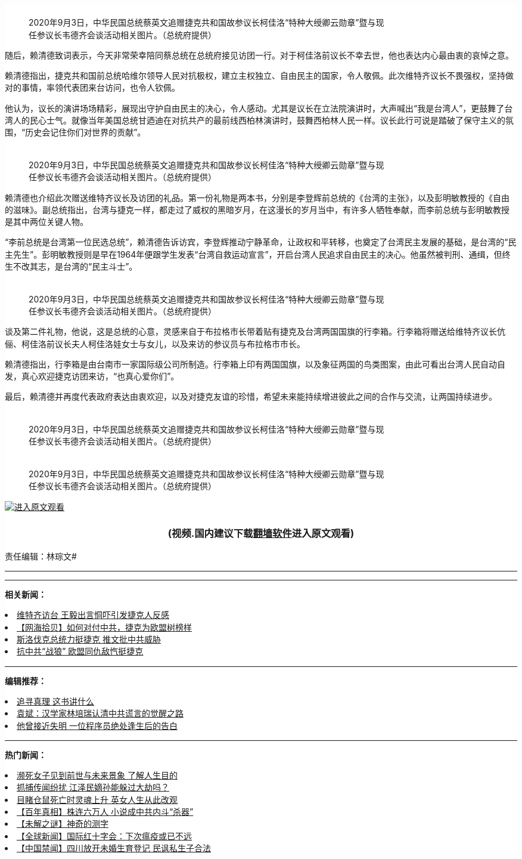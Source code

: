 <figure id="attachment_12377522" aria-describedby="caption-attachment-12377522" style="width: 600px" class="wp-caption aligncenter"><a target="_blank" href="https://i.epochtimes.com/assets/uploads/2020/09/50300559572_86ca19e817_o.jpg"><img class="size-large wp-image-12377522" src="https://i.epochtimes.com/assets/uploads/2020/09/50300559572_86ca19e817_o-600x400.jpg" alt="" width="600" b="400" /></a><figcaption id="caption-attachment-12377522" class="wp-caption-text">2020年9月3日，中华民国总统蔡英文追赠捷克共和国故参议长柯佳洛“特种大绶卿云勋章”暨与现任参议长韦德齐会谈活动相关图片。（总统府提供）</figcaption></figure>
<p>随后，赖清德致词表示，今天非常荣幸陪同蔡总统在总统府接见访团一行。对于柯佳洛前议长不幸去世，他也表达内心最由衷的哀悼之意。</p>
<p>赖清德指出，捷克共和国前总统哈维尔领导人民对抗极权，建立主权独立、自由民主的国家，令人敬佩。此次维特齐议长不畏强权，坚持做对的事情，率领代表团来台访问，也令人钦佩。</p>
<p>他认为，议长的演讲场场精彩，展现出守护自由民主的决心，令人感动。尤其是议长在立法院演讲时，大声喊出“我是台湾人”，更鼓舞了台湾人的民心士气。就像当年美国总统甘迺迪在对抗共产的最前线西柏林演讲时，鼓舞西柏林人民一样。议长此行可说是踏破了保守主义的氛围，“历史会记住你们对世界的贡献”。</p>
<figure id="attachment_12377514" aria-describedby="caption-attachment-12377514" style="width: 600px" class="wp-caption aligncenter"><a target="_blank" href="https://i.epochtimes.com/assets/uploads/2020/09/50300404916_283c0179a3_o.jpg"><img class="size-large wp-image-12377514" src="https://i.epochtimes.com/assets/uploads/2020/09/50300404916_283c0179a3_o-600x400.jpg" alt="" width="600" b="400" /></a><figcaption id="caption-attachment-12377514" class="wp-caption-text">2020年9月3日，中华民国总统蔡英文追赠捷克共和国故参议长柯佳洛“特种大绶卿云勋章”暨与现任参议长韦德齐会谈活动相关图片。（总统府提供）</figcaption></figure>
<p>赖清德也介绍此次赠送维特齐议长及访团的礼品。第一份礼物是两本书，分别是李登辉前总统的《台湾的主张》，以及彭明敏教授的《自由的滋味》。副总统指出，台湾与捷克一样，都走过了威权的黑暗岁月，在这漫长的岁月当中，有许多人牺牲奉献，而李前总统与彭明敏教授是其中两位关键人物。</p>
<p>“李前总统是台湾第一位民选总统”，赖清德告诉访宾，李登辉推动宁静革命，让政权和平转移，也奠定了台湾民主发展的基础，是台湾的“民主先生”。彭明敏教授则是早在1964年便跟学生发表“台湾自救运动宣言”，开启台湾人民追求自由民主的决心。他虽然被判刑、通缉，但终生不改其志，是台湾的“民主斗士”。</p>
<figure id="attachment_12377414" aria-describedby="caption-attachment-12377414" style="width: 600px" class="wp-caption aligncenter"><a target="_blank" href="https://i.epochtimes.com/assets/uploads/2020/09/50299720248_c67b86d325_o.jpg"><img class="size-large wp-image-12377414" src="https://i.epochtimes.com/assets/uploads/2020/09/50299720248_c67b86d325_o-600x400.jpg" alt="" width="600" b="400" /></a><figcaption id="caption-attachment-12377414" class="wp-caption-text">2020年9月3日，中华民国总统蔡英文追赠捷克共和国故参议长柯佳洛“特种大绶卿云勋章”暨与现任参议长韦德齐会谈活动相关图片。（总统府提供）</figcaption></figure>
<p>谈及第二件礼物，他说，这是总统的心意，灵感来自于布拉格市长带着贴有捷克及台湾两国国旗的行李箱。行李箱将赠送给维特齐议长伉俪、柯佳洛前议长夫人柯佳洛娃女士与女儿，以及来访的参议员与布拉格市市长。</p>
<p>赖清德指出，行李箱是由台南市一家国际级公司所制造。行李箱上印有两国国旗，以及象征两国的鸟类图案，由此可看出台湾人民自动自发，真心欢迎捷克访团来访，“也真心爱你们”。</p>
<p>最后，赖清德并再度代表政府表达由衷欢迎，以及对捷克友谊的珍惜，希望未来能持续增进彼此之间的合作与交流，让两国持续进步。</p>
<figure id="attachment_12377415" aria-describedby="caption-attachment-12377415" style="width: 600px" class="wp-caption aligncenter"><a target="_blank" href="https://i.epochtimes.com/assets/uploads/2020/09/50299738228_f50a00852c_o.jpg"><img class="size-large wp-image-12377415" src="https://i.epochtimes.com/assets/uploads/2020/09/50299738228_f50a00852c_o-600x400.jpg" alt="" width="600" b="400" /></a><figcaption id="caption-attachment-12377415" class="wp-caption-text">2020年9月3日，中华民国总统蔡英文追赠捷克共和国故参议长柯佳洛“特种大绶卿云勋章”暨与现任参议长韦德齐会谈活动相关图片。（总统府提供）</figcaption></figure>
<figure id="attachment_12377416" aria-describedby="caption-attachment-12377416" style="width: 600px" class="wp-caption aligncenter"><a target="_blank" href="https://i.epochtimes.com/assets/uploads/2020/09/50300402961_4ba2c09a44_o.jpg"><img class="size-large wp-image-12377416" src="https://i.epochtimes.com/assets/uploads/2020/09/50300402961_4ba2c09a44_o-600x400.jpg" alt="" width="600" b="400" /></a><figcaption id="caption-attachment-12377416" class="wp-caption-text">2020年9月3日，中华民国总统蔡英文追赠捷克共和国故参议长柯佳洛“特种大绶卿云勋章”暨与现任参议长韦德齐会谈活动相关图片。（总统府提供）</figcaption></figure>
<p style="text-align: center;"><div class="video_fit_container"><a width="635" b="356" class="video_frame" src=""></a><a href="https://d2nbk5p6zab41i.cloudfront.net/L8xwCHkcl"><img width="600" src="https://raw.githubusercontent.com/19920513/djy/master/gb/300/djtsp.jpg" title="进入原文观看"  alt="进入原文观看"></a><h3 align=center>(视频.国内建议下载<a href="https://github.com/19920513/www/blob/master/README.md#8">翻墙软件</a>进入原文观看)</h3><a src="https://www.youtube.com/embed/-jOfVoE0Pi0?wmode=transparent&#038;wmode=opaque" allowfullscreen></a>
</div></p>
<p>责任编辑：林琮文#</p>
	
<hr>
<hr>

<strong>相关新闻：</strong>
<li><a href="https://github.com/19920513/djy/blob/master/gb/20/9/1/n12372374.md#1">维特齐访台 王毅出言恫吓引发捷克人反感</a></li>
<li><a href="https://github.com/19920513/djy/blob/master/gb/20/9/2/n12374209.md#1">【网海拾贝】如何对付中共，捷克为欧盟树榜样</a></li>
<li><a href="https://github.com/19920513/djy/blob/master/gb/20/9/2/n12374219.md#1">斯洛伐克总统力挺捷克 推文批中共威胁</a></li>
<li><a href="https://github.com/19920513/djy/blob/master/gb/20/9/2/n12374364.md#1">抗中共“战狼” 欧盟同仇敌忾挺捷克</a></li>
<hr>


<strong>编辑推荐：</strong>
<li><a href="https://github.com/19920513/djy/blob/master/gb/19/1/5/n10955468.md?dfh#1" target="_blank">追寻真理 这书讲什么</a></li><li><a href="https://github.com/tsiac2612/djy/blob/master/gb/19/12/9/n11709371.md#1" target="_blank">袁斌：汉学家林培瑞认清中共谎言的觉醒之路</a></li><li><a href="https://github.com/tsiac2612/djy/blob/master/gb/18/10/26/n10811962.md#1" target="_blank">他曾接近失明 一位程序员绝处逢生后的告白</a></li><hr>


<strong>热门新闻：</strong>
<li><a href="https://github.com/19920513/djy/blob/master/gb/23/1/24/n13914722.md#1">濒死女子见到前世与未来景象 了解人生目的</a></li>
<li><a href="https://github.com/19920513/djy/blob/master/gb/23/1/28/n13917279.md#1">抓捕传闻纷扰 江泽民嫡孙能躲过大劫吗？</a></li>
<li><a href="https://github.com/19920513/djy/blob/master/gb/23/1/27/n13916753.md#1">目睹仓鼠死亡时灵魂上升 英女人生从此改观</a></li>
<li><a href="https://github.com/19920513/djy/blob/master/gb/22/12/23/n13890743.md#1">【百年真相】株连六万人 小说成中共内斗“杀器”</a></li>
<li><a href="https://github.com/19920513/djy/blob/master/gb/23/1/28/n13916973.md#1">【未解之谜】神奇的测字</a></li>
<li><a href="https://github.com/19920513/djy/blob/master/gb/23/1/31/n13919361.md#1">【全球新闻】国际红十字会：下次瘟疫或已不远</a></li>
<li><a href="https://github.com/19920513/djy/blob/master/gb/23/1/30/n13918949.md#1">【中国禁闻】四川放开未婚生育登记 民讽私生子合法</a></li>